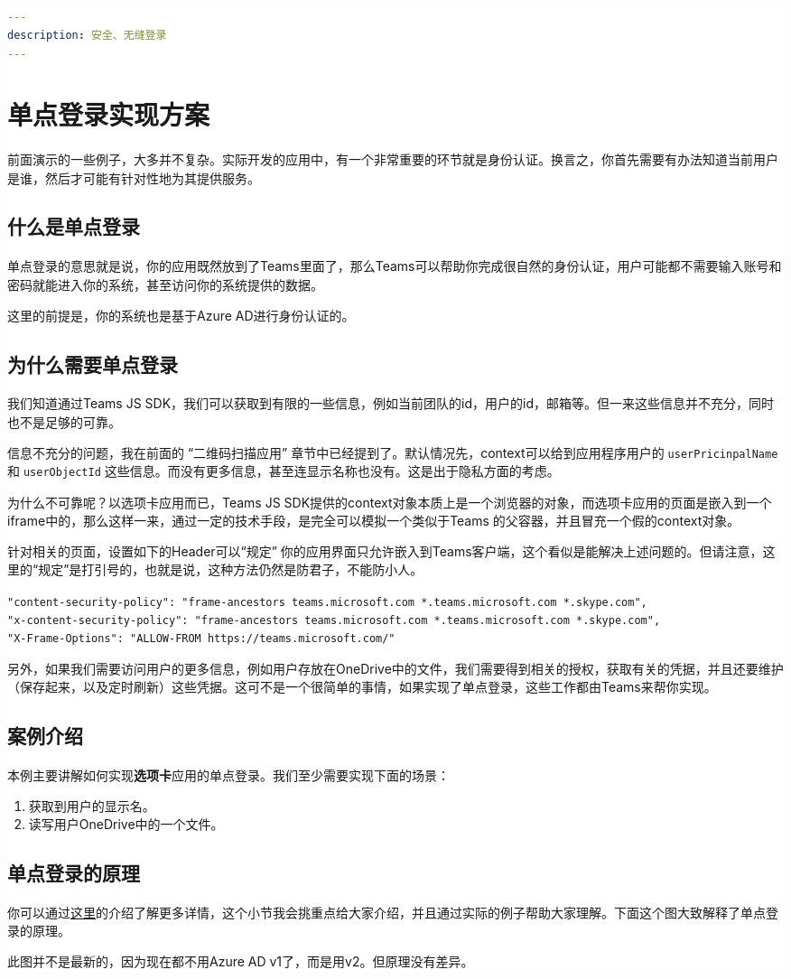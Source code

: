 ```yaml
---
description: 安全、无缝登录
---
```


# 单点登录实现方案

前面演示的一些例子，大多并不复杂。实际开发的应用中，有一个非常重要的环节就是身份认证。换言之，你首先需要有办法知道当前用户是谁，然后才可能有针对性地为其提供服务。

## 什么是单点登录

单点登录的意思就是说，你的应用既然放到了Teams里面了，那么Teams可以帮助你完成很自然的身份认证，用户可能都不需要输入账号和密码就能进入你的系统，甚至访问你的系统提供的数据。

这里的前提是，你的系统也是基于Azure AD进行身份认证的。

## 为什么需要单点登录

我们知道通过Teams JS SDK，我们可以获取到有限的一些信息，例如当前团队的id，用户的id，邮箱等。但一来这些信息并不充分，同时也不是足够的可靠。

信息不充分的问题，我在前面的 “二维码扫描应用” 章节中已经提到了。默认情况先，context可以给到应用程序用户的 `userPricinpalName` 和 `userObjectId` 这些信息。而没有更多信息，甚至连显示名称也没有。这是出于隐私方面的考虑。

为什么不可靠呢？以选项卡应用而已，Teams JS SDK提供的context对象本质上是一个浏览器的对象，而选项卡应用的页面是嵌入到一个iframe中的，那么这样一来，通过一定的技术手段，是完全可以模拟一个类似于Teams 的父容器，并且冒充一个假的context对象。

针对相关的页面，设置如下的Header可以“规定” 你的应用界面只允许嵌入到Teams客户端，这个看似是能解决上述问题的。但请注意，这里的“规定”是打引号的，也就是说，这种方法仍然是防君子，不能防小人。

```
"content-security-policy": "frame-ancestors teams.microsoft.com *.teams.microsoft.com *.skype.com",
"x-content-security-policy": "frame-ancestors teams.microsoft.com *.teams.microsoft.com *.skype.com",
"X-Frame-Options": "ALLOW-FROM https://teams.microsoft.com/"
```

另外，如果我们需要访问用户的更多信息，例如用户存放在OneDrive中的文件，我们需要得到相关的授权，获取有关的凭据，并且还要维护（保存起来，以及定时刷新）这些凭据。这可不是一个很简单的事情，如果实现了单点登录，这些工作都由Teams来帮你实现。

## 案例介绍

本例主要讲解如何实现**选项卡**应用的单点登录。我们至少需要实现下面的场景：

1. 获取到用户的显示名。
2. 读写用户OneDrive中的一个文件。

## 单点登录的原理

你可以通过[这里](https://docs.microsoft.com/zh-cn/microsoftteams/platform/tabs/how-to/authentication/auth-aad-sso)的介绍了解更多详情，这个小节我会挑重点给大家介绍，并且通过实际的例子帮助大家理解。下面这个图大致解释了单点登录的原理。


此图并不是最新的，因为现在都不用Azure AD v1了，而是用v2。但原理没有差异。
